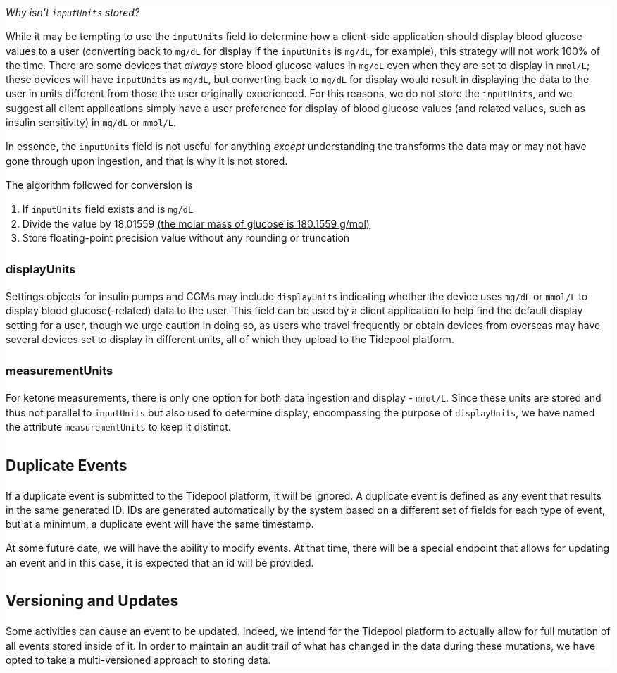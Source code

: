 *Why isn't `inputUnits` stored?*

While it may be tempting to use the `inputUnits` field to determine how a client-side application should display blood glucose values to a user (converting back to `mg/dL` for display if the `inputUnits` is `mg/dL`, for example), this strategy will not work 100% of the time. There are some devices that *always* store blood glucose values in `mg/dL` even when they are set to display in `mmol/L`; these devices will have `inputUnits` as `mg/dL`, but converting back to `mg/dL` for display would result in displaying the data to the user in units different from those the user originally experienced. For this reasons, we do not store the `inputUnits`, and we suggest all client applications simply have a user preference for display of blood glucose values (and related values, such as insulin sensitivity) in `mg/dL` or `mmol/L`.

In essence, the `inputUnits` field is not useful for anything *except* understanding the transforms the data may or may not have gone through upon ingestion, and that is why it is not stored.

The algorithm followed for conversion is

1. If `inputUnits` field exists and is `mg/dL`
2. Divide the value by 18.01559 [(the molar mass of glucose is 180.1559 g/mol)](http://www.convertunits.com/molarmass/Glucose)
3. Store floating-point precision value without any rounding or truncation

### displayUnits

Settings objects for insulin pumps and CGMs may include `displayUnits` indicating whether the device uses `mg/dL` or `mmol/L` to display blood glucose(-related) data to the user. This field can be used by a client application to help find the default display setting for a user, though we urge caution in doing so, as users who travel frequently or obtain devices from overseas may have several devices set to display in different units, all of which they upload to the Tidepool platform.

### measurementUnits

For ketone measurements, there is only one option for both data ingestion and display - `mmol/L`. Since these units are stored and thus not parallel to `inputUnits` but also used to determine display, encompassing the purpose of `displayUnits`, we have named the attribute `measurementUnits` to keep it distinct.

## Duplicate Events

If a duplicate event is submitted to the Tidepool platform, it will be ignored. A duplicate event is defined as any event that results in the same generated ID. IDs are generated automatically by the system based on a different set of fields for each type of event, but at a minimum, a duplicate event will have the same timestamp.

At some future date, we will have the ability to modify events. At that time, there will be a special endpoint that allows for updating an event and in this case, it is expected that an id will be provided.

## Versioning and Updates

Some activities can cause an event to be updated. Indeed, we intend for the Tidepool platform to actually allow for full mutation of all events stored inside of it. In order to maintain an audit trail of what has changed in the data during these mutations, we have opted to take a multi-versioned approach to storing data.
